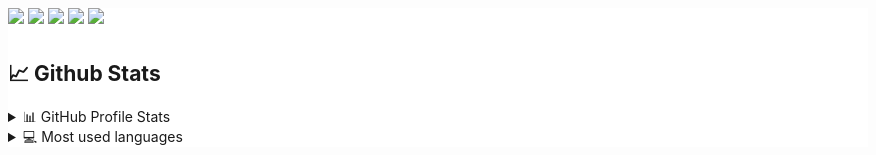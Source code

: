 <td align="center" width="33%">
<img height=60px src="https://www.vectorlogo.zone/logos/djangoproject/djangoproject-ar21.svg"> 
</td>

<td align="center" width="33%">
<img height=80px src="https://www.vectorlogo.zone/logos/java/java-ar21.svg"> 
</td>

</tr>

<tr>
 
<td align="center" width="33%">
<img height=60px src="https://www.vectorlogo.zone/logos/w3_html5/w3_html5-ar21.svg"> 
</td>

<td align="center" width="33%">
<img height=60px src="="https://raw.githubusercontent.com/github/explore/80688e429a7d4ef2fca1e82350fe8e3517d3494d/topics/css/css.png"> 
</td>

<td align="center" width="33%">
<img height=80px src="https://www.vectorlogo.zone/logos/javascript/javascript-ar21.svg"> 
</td>

</tr> 

</tbody>
</table>

## 📈 Github Stats


<details><summary>📊 GitHub Profile Stats</summary></details>

<details><summary>💻 Most used languages</summary></details>

